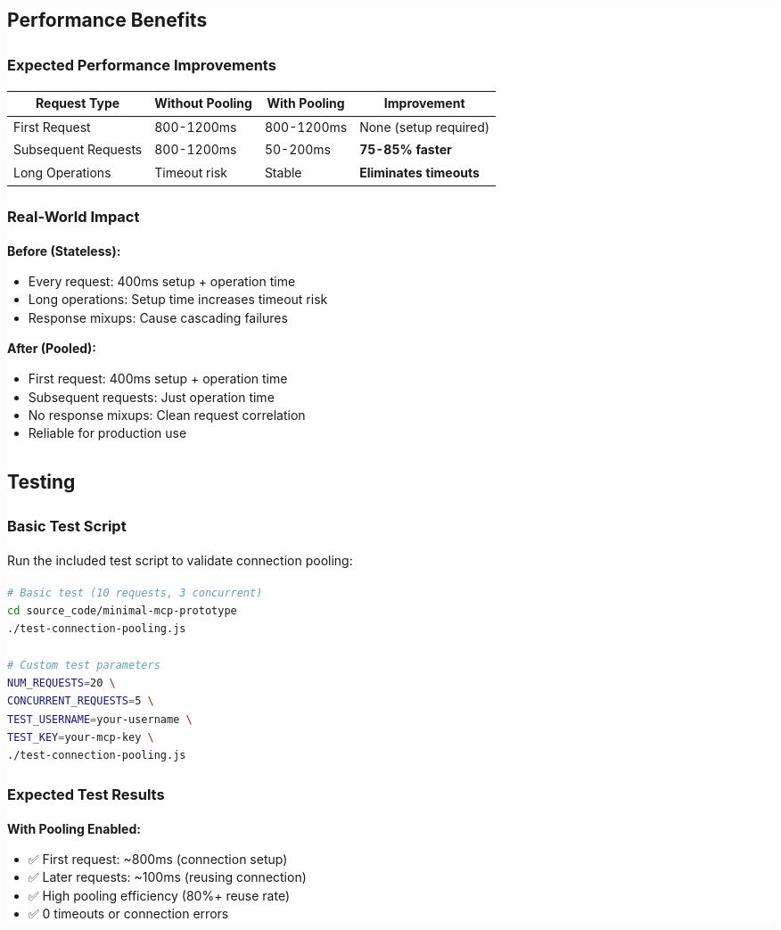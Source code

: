 ## Performance Benefits

### Expected Performance Improvements

| Request Type | Without Pooling | With Pooling | Improvement |
|--------------|----------------|--------------|-------------|
| First Request | 800-1200ms | 800-1200ms | None (setup required) |
| Subsequent Requests | 800-1200ms | 50-200ms | **75-85% faster** |
| Long Operations | Timeout risk | Stable | **Eliminates timeouts** |

### Real-World Impact

**Before (Stateless):**
- Every request: 400ms setup + operation time
- Long operations: Setup time increases timeout risk
- Response mixups: Cause cascading failures

**After (Pooled):**
- First request: 400ms setup + operation time  
- Subsequent requests: Just operation time
- No response mixups: Clean request correlation
- Reliable for production use

## Testing

### Basic Test Script

Run the included test script to validate connection pooling:

```bash
# Basic test (10 requests, 3 concurrent)
cd source_code/minimal-mcp-prototype
./test-connection-pooling.js

# Custom test parameters
NUM_REQUESTS=20 \
CONCURRENT_REQUESTS=5 \
TEST_USERNAME=your-username \
TEST_KEY=your-mcp-key \
./test-connection-pooling.js
```

### Expected Test Results

**With Pooling Enabled:**
- ✅ First request: ~800ms (connection setup)
- ✅ Later requests: ~100ms (reusing connection)
- ✅ High pooling efficiency (80%+ reuse rate)
- ✅ 0 timeouts or connection errors
